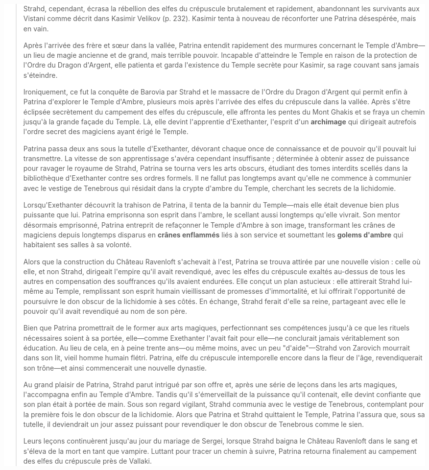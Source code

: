 > Strahd, cependant, écrasa la rébellion des elfes du crépuscule brutalement et rapidement, abandonnant les survivants aux Vistani comme décrit dans <span class="citation">Kasimir Velikov (p. 232)</span>.
Kasimir tenta à nouveau de réconforter une Patrina désespérée, mais en vain.
>
> Après l'arrivée des frère et sœur dans la vallée, Patrina entendit rapidement des murmures concernant le Temple d'Ambre—un lieu de magie ancienne et de grand, mais terrible pouvoir.
Incapable d'atteindre le Temple en raison de la protection de l'Ordre du Dragon d'Argent, elle patienta et garda l'existence du Temple secrète pour Kasimir, sa rage couvant sans jamais s'éteindre.
>
> Ironiquement, ce fut la conquête de Barovia par Strahd et le massacre de l'Ordre du Dragon d'Argent qui permit enfin à Patrina d'explorer le Temple d'Ambre, plusieurs mois après l'arrivée des elfes du crépuscule dans la vallée.
Après s'être éclipsée secrètement du campement des elfes du crépuscule, elle affronta les pentes du Mont Ghakis et se fraya un chemin jusqu'à la grande façade du Temple.
Là, elle devint l'apprentie d'Exethanter, l'esprit d'un **archimage** qui dirigeait autrefois l'ordre secret des magiciens ayant érigé le Temple.
>
> Patrina passa deux ans sous la tutelle d'Exethanter, dévorant chaque once de connaissance et de pouvoir qu'il pouvait lui transmettre.
La vitesse de son apprentissage s'avéra cependant insuffisante ; déterminée à obtenir assez de puissance pour ravager le royaume de Strahd, Patrina se tourna vers les arts obscurs, étudiant des tomes interdits scellés dans la bibliothèque d'Exethanter contre ses ordres formels.
Il ne fallut pas longtemps avant qu'elle ne commence à communier avec le vestige de Tenebrous qui résidait dans la crypte d'ambre du Temple, cherchant les secrets de la lichidomie.
>
> Lorsqu'Exethanter découvrit la trahison de Patrina, il tenta de la bannir du Temple—mais elle était devenue bien plus puissante que lui.
Patrina emprisonna son esprit dans l'ambre, le scellant aussi longtemps qu'elle vivrait.
Son mentor désormais emprisonné, Patrina entreprit de refaçonner le Temple d'Ambre à son image, transformant les crânes de magiciens depuis longtemps disparus en **crânes enflammés** liés à son service et soumettant les **golems d'ambre** qui habitaient ses salles à sa volonté.
>
> Alors que la construction du Château Ravenloft s'achevait à l'est, Patrina se trouva attirée par une nouvelle vision : celle où elle, et non Strahd, dirigeait l'empire qu'il avait revendiqué, avec les elfes du crépuscule exaltés au-dessus de tous les autres en compensation des souffrances qu'ils avaient endurées.
Elle conçut un plan astucieux : elle attirerait Strahd lui-même au Temple, remplissant son esprit humain vieillissant de promesses d'immortalité, et lui offrirait l'opportunité de poursuivre le don obscur de la lichidomie à ses côtés.
En échange, Strahd ferait d'elle sa reine, partageant avec elle le pouvoir qu'il avait revendiqué au nom de son père.
>
> Bien que Patrina promettrait de le former aux arts magiques, perfectionnant ses compétences jusqu'à ce que les rituels nécessaires soient à sa portée, elle—comme Exethanter l'avait fait pour elle—ne conclurait jamais véritablement son éducation.
Au lieu de cela, en à peine trente ans—ou même moins, avec un peu "d'aide"—Strahd von Zarovich mourrait dans son lit, vieil homme humain flétri.
Patrina, elfe du crépuscule intemporelle encore dans la fleur de l'âge, revendiquerait son trône—et ainsi commencerait une nouvelle dynastie.
>
> Au grand plaisir de Patrina, Strahd parut intrigué par son offre et, après une série de leçons dans les arts magiques, l'accompagna enfin au Temple d'Ambre.
Tandis qu'il s'émerveillait de la puissance qu'il contenait, elle devint confiante que son plan était à portée de main.
Sous son regard vigilant, Strahd communia avec le vestige de Tenebrous, contemplant pour la première fois le don obscur de la lichidomie.
Alors que Patrina et Strahd quittaient le Temple, Patrina l'assura que, sous sa tutelle, il deviendrait un jour assez puissant pour revendiquer le don obscur de Tenebrous comme le sien.
>
> Leurs leçons continuèrent jusqu'au jour du mariage de Sergei, lorsque Strahd baigna le Château Ravenloft dans le sang et s'éleva de la mort en tant que vampire.
Luttant pour tracer un chemin à suivre, Patrina retourna finalement au campement des elfes du crépuscule près de Vallaki.